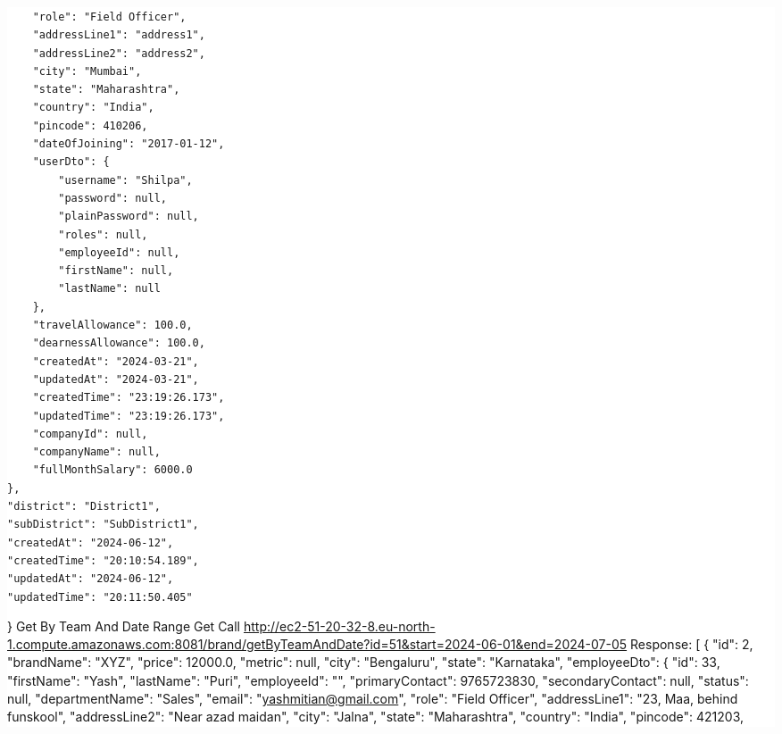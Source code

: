         "role": "Field Officer",
        "addressLine1": "address1",
        "addressLine2": "address2",
        "city": "Mumbai",
        "state": "Maharashtra",
        "country": "India",
        "pincode": 410206,
        "dateOfJoining": "2017-01-12",
        "userDto": {
            "username": "Shilpa",
            "password": null,
            "plainPassword": null,
            "roles": null,
            "employeeId": null,
            "firstName": null,
            "lastName": null
        },
        "travelAllowance": 100.0,
        "dearnessAllowance": 100.0,
        "createdAt": "2024-03-21",
        "updatedAt": "2024-03-21",
        "createdTime": "23:19:26.173",
        "updatedTime": "23:19:26.173",
        "companyId": null,
        "companyName": null,
        "fullMonthSalary": 6000.0
    },
    "district": "District1",
    "subDistrict": "SubDistrict1",
    "createdAt": "2024-06-12",
    "createdTime": "20:10:54.189",
    "updatedAt": "2024-06-12",
    "updatedTime": "20:11:50.405"
}
Get By Team And Date Range
Get Call
http://ec2-51-20-32-8.eu-north-1.compute.amazonaws.com:8081/brand/getByTeamAndDate?id=51&start=2024-06-01&end=2024-07-05
Response:
[
    {
        "id": 2,
        "brandName": "XYZ",
        "price": 12000.0,
        "metric": null,
        "city": "Bengaluru",
        "state": "Karnataka",
        "employeeDto": {
            "id": 33,
            "firstName": "Yash",
            "lastName": "Puri",
            "employeeId": "",
            "primaryContact": 9765723830,
            "secondaryContact": null,
            "status": null,
            "departmentName": "Sales",
            "email": "yashmitian@gmail.com",
            "role": "Field Officer",
            "addressLine1": "23, Maa, behind funskool",
            "addressLine2": "Near azad maidan",
            "city": "Jalna",
            "state": "Maharashtra",
            "country": "India",
            "pincode": 421203,
